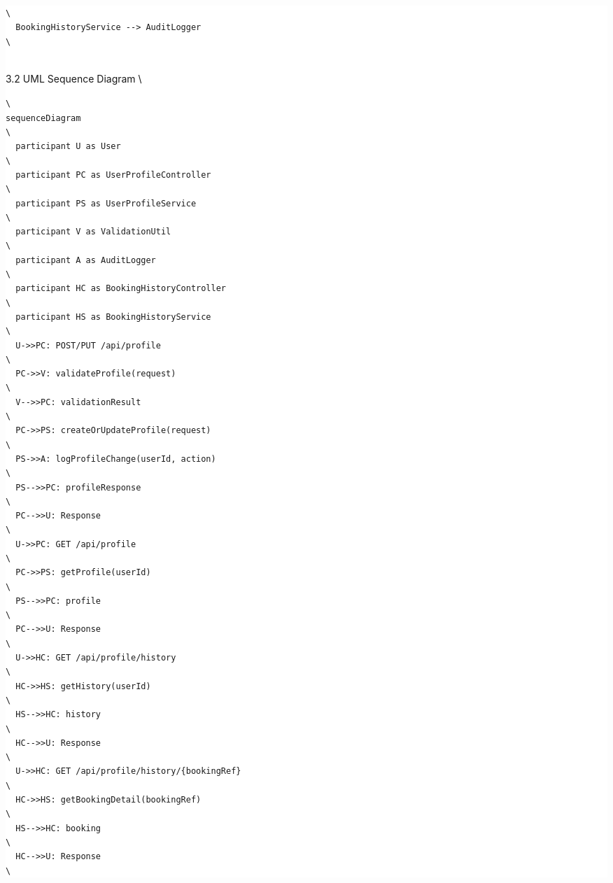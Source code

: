 ```mermaid
\
  BookingHistoryService --> AuditLogger
\
```
\
  3.2 UML Sequence Diagram
\
```mermaid
\
sequenceDiagram
\
  participant U as User
\
  participant PC as UserProfileController
\
  participant PS as UserProfileService
\
  participant V as ValidationUtil
\
  participant A as AuditLogger
\
  participant HC as BookingHistoryController
\
  participant HS as BookingHistoryService
\
  U->>PC: POST/PUT /api/profile
\
  PC->>V: validateProfile(request)
\
  V-->>PC: validationResult
\
  PC->>PS: createOrUpdateProfile(request)
\
  PS->>A: logProfileChange(userId, action)
\
  PS-->>PC: profileResponse
\
  PC-->>U: Response
\
  U->>PC: GET /api/profile
\
  PC->>PS: getProfile(userId)
\
  PS-->>PC: profile
\
  PC-->>U: Response
\
  U->>HC: GET /api/profile/history
\
  HC->>HS: getHistory(userId)
\
  HS-->>HC: history
\
  HC-->>U: Response
\
  U->>HC: GET /api/profile/history/{bookingRef}
\
  HC->>HS: getBookingDetail(bookingRef)
\
  HS-->>HC: booking
\
  HC-->>U: Response
\
```